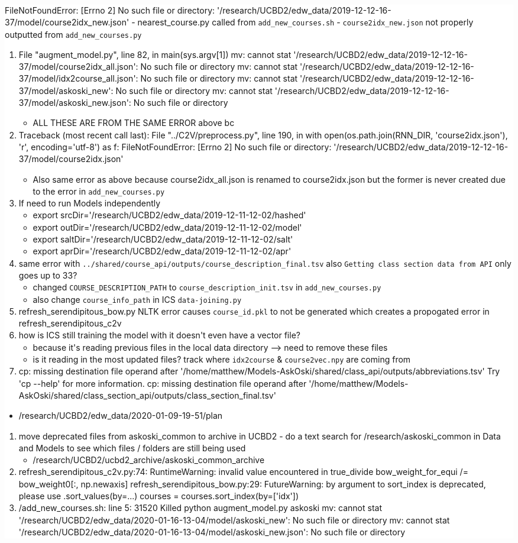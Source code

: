 FileNotFoundError: [Errno 2] No such file or directory: '/research/UCBD2/edw_data/2019-12-12-16-37/model/course2idx_new.json'
    - nearest_course.py called from `add_new_courses.sh`
    - `course2idx_new.json` not properly outputted from `add_new_courses.py`
1. File "augment_model.py", line 82, in <module>
    main(sys.argv[1])
mv: cannot stat '/research/UCBD2/edw_data/2019-12-12-16-37/model/course2idx_all.json': No such file or directory
mv: cannot stat '/research/UCBD2/edw_data/2019-12-12-16-37/model/idx2course_all.json': No such file or directory
mv: cannot stat '/research/UCBD2/edw_data/2019-12-12-16-37/model/askoski_new': No such file or directory
mv: cannot stat '/research/UCBD2/edw_data/2019-12-12-16-37/model/askoski_new.json': No such file or directory
    - ALL THESE ARE FROM THE SAME ERROR above bc
1. Traceback (most recent call last):
  File "../C2V/preprocess.py", line 190, in <module>
    with open(os.path.join(RNN_DIR, 'course2idx.json'), 'r', encoding='utf-8') as f:
FileNotFoundError: [Errno 2] No such file or directory: '/research/UCBD2/edw_data/2019-12-12-16-37/model/course2idx.json'
    - Also same error as above because course2idx_all.json is renamed to course2idx.json but the former is never created due to the error in `add_new_courses.py`
1. If need to run Models independently
    - export srcDir='/research/UCBD2/edw_data/2019-12-11-12-02/hashed'
    - export outDir='/research/UCBD2/edw_data/2019-12-11-12-02/model'
    - export saltDir='/research/UCBD2/edw_data/2019-12-11-12-02/salt'
    - export aprDir='/research/UCBD2/edw_data/2019-12-11-12-02/apr'
1. same error with `../shared/course_api/outputs/course_description_final.tsv` also `Getting class section data from API` only goes up to 33? 
    - changed `COURSE_DESCRIPTION_PATH` to `course_description_init.tsv` in `add_new_courses.py`
    - also change `course_info_path` in ICS `data-joining.py`
1. refresh_serendipitous_bow.py NLTK error causes `course_id.pkl` to not be generated which creates a propogated error in refresh_serendipitous_c2v
1. how is ICS still training the model with it doesn't even have a vector file?
    - because it's reading previous files in the local data directory --> need to remove these files
    - is it reading in the most updated files?  track where `idx2course` & `course2vec.npy` are coming from
1. cp: missing destination file operand after '/home/matthew/Models-AskOski/shared/class_api/outputs/abbreviations.tsv'
Try 'cp --help' for more information.
cp: missing destination file operand after '/home/matthew/Models-AskOski/shared/class_section_api/outputs/class_section_final.tsv'
- /research/UCBD2/edw_data/2020-01-09-19-51/plan
1. move deprecated files from askoski_common to archive in UCBD2 - do a text search for /research/askoski_common in Data and Models to see which files / folders are still being used
    - /research/UCBD2/ucbd2_archive/askoski_common_archive
1. refresh_serendipitous_c2v.py:74: RuntimeWarning: invalid value encountered in true_divide
  bow_weight_for_equi /= bow_weight0[:, np.newaxis]
  refresh_serendipitous_bow.py:29: FutureWarning: by argument to sort_index is deprecated, please use .sort_values(by=...)
  courses = courses.sort_index(by=['idx'])
1. /add_new_courses.sh: line 5: 31520 Killed   python augment_model.py askoski
mv: cannot stat '/research/UCBD2/edw_data/2020-01-16-13-04/model/askoski_new': No such file or directory
mv: cannot stat '/research/UCBD2/edw_data/2020-01-16-13-04/model/askoski_new.json': No such file or directory
